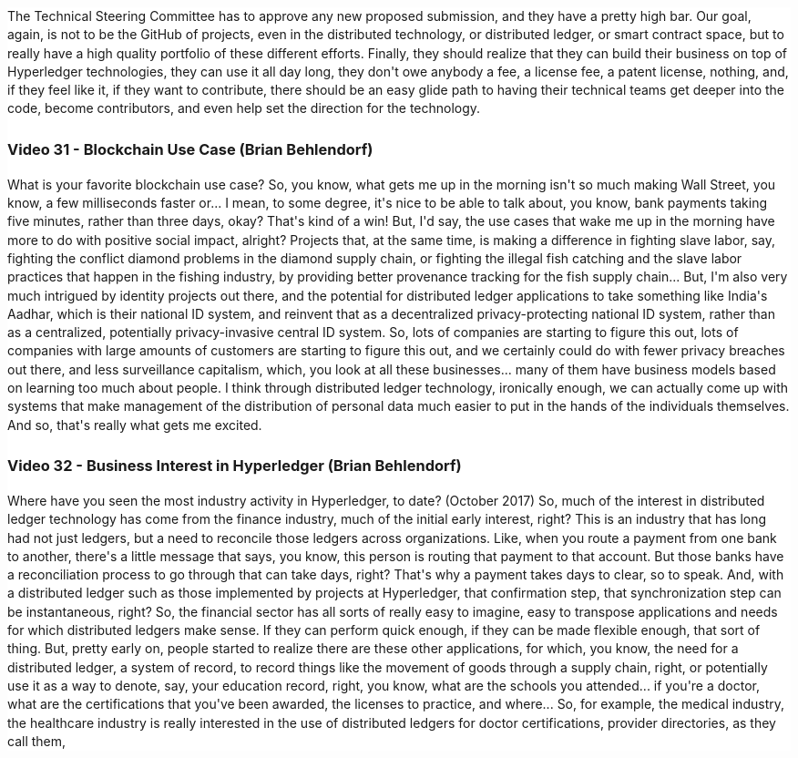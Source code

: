 The Technical Steering Committee has to approve any new proposed submission, and they have a pretty high bar.
Our goal, again, is not to be the GitHub of projects, even in the distributed technology, or distributed ledger, or smart contract space,
but to really have a high quality portfolio of these different efforts.
Finally, they should realize that they can build their business on top of Hyperledger technologies,
they can use it all day long, they don't owe anybody a fee, a license fee, a patent license, nothing,
and, if they feel like it, if they want to contribute, there should be an easy glide path to having their technical teams get  deeper into the code,
become contributors, and even help set the direction for the technology.

### Video 31 - Blockchain Use Case (Brian Behlendorf)

What is your favorite blockchain use case?
So, you know, what gets me up in the morning isn't so much making Wall Street, you know, a few milliseconds faster or...
I mean, to some degree, it's nice to be able to talk about, you know, bank payments taking five minutes, rather than three days, okay?
That's kind of a win! But, I'd say, the use cases that wake me up in the morning have more to do with positive social impact, alright?
Projects that, at the same time, is making a difference in fighting slave labor, say, fighting the conflict diamond problems in the diamond supply chain,
or fighting the illegal fish catching and the slave labor practices that happen in the fishing industry, by providing better provenance tracking for the fish supply chain...
But, I'm also very much intrigued by identity projects out there, and the potential for distributed ledger applications to take something like India's Aadhar, which is their national ID system,
and reinvent that as a decentralized privacy-protecting national ID system, rather than as a centralized, potentially privacy-invasive central ID system.
So, lots of companies are starting to figure this out,
lots of companies with large amounts of customers are starting to figure this out,
and we certainly could do with fewer privacy breaches out there, and less surveillance capitalism,
which, you look at all these businesses... many of them have business models based on learning too much about people.
I think through distributed ledger technology, ironically enough,
we can actually come up with systems that make management of the distribution of personal data much easier to put in the hands of the individuals themselves.
And so, that's really what gets me excited.

### Video 32 - Business Interest in Hyperledger (Brian Behlendorf)

Where have you seen the most industry activity in Hyperledger, to date? (October 2017)
So, much of the interest in distributed ledger technology has come from the finance industry, much of the initial early interest, right?
This is an industry that has long had not just ledgers, but a need to reconcile those ledgers across organizations.
Like, when you route a payment from one bank to another, there's a little message that says, you know, this person is routing that payment to that account.
But those banks have a reconciliation process to go through that can take days, right?
That's why a payment takes days to clear, so to speak.
And, with a distributed ledger such as those implemented by projects at Hyperledger, that confirmation step, that synchronization step can be instantaneous, right?
So, the financial sector has all sorts of really easy to imagine, easy to transpose applications and needs for which distributed ledgers make sense.
If they can perform quick enough, if they can be made flexible enough, that sort of thing.
But, pretty early on, people started to realize there are these other applications, for which, you know, the need for a distributed ledger, a system of record,
to record things like the movement of goods through a supply chain, right, or potentially use it as a way to denote, say, your education record, right,
you know, what are the schools you attended... if you're a doctor, what are the certifications that you've been awarded, the licenses to practice, and where...
So, for example, the medical industry, the healthcare industry is really interested in the use of distributed ledgers for doctor certifications, provider directories, as they call them,